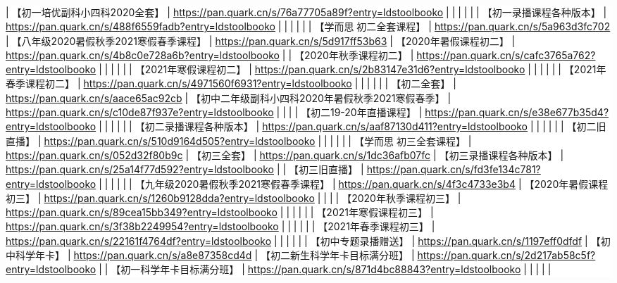 | 【初一培优副科小四科2020全套】                               | https://pan.quark.cn/s/76a77705a89f?entry=ldstoolbooko |                                                              |                                                        |                                              |                                                        |
| 【初一录播课程各种版本】                                     | https://pan.quark.cn/s/488f6559fadb?entry=ldstoolbooko |                                                              |                                                        |                                              |                                                        |
| 【学而思 初二全套课程】                                      | https://pan.quark.cn/s/5a963d3fc702                    | 【八年级2020暑假秋季2021寒假春季课程】                       | https://pan.quark.cn/s/5d917ff53b63                    | 【2020年暑假课程初二】                       | https://pan.quark.cn/s/4b8c0e728a6b?entry=ldstoolbooko |
| 【2020年秋季课程初二】                                       | https://pan.quark.cn/s/cafc3765a762?entry=ldstoolbooko |                                                              |                                                        |                                              |                                                        |
| 【2021年寒假课程初二】                                       | https://pan.quark.cn/s/2b83147e31d6?entry=ldstoolbooko |                                                              |                                                        |                                              |                                                        |
| 【2021年春季课程初二】                                       | https://pan.quark.cn/s/4971560f6931?entry=ldstoolbooko |                                                              |                                                        |                                              |                                                        |
| 【初二全套】                                                 | https://pan.quark.cn/s/aace65ac92cb                    | 【初中二年级副科小四科2020年暑假秋季2021寒假春季】           | https://pan.quark.cn/s/c10de87f937e?entry=ldstoolbooko |                                              |                                                        |
| 【初二19-20年直播课程】                                      | https://pan.quark.cn/s/e38e677b35d4?entry=ldstoolbooko |                                                              |                                                        |                                              |                                                        |
| 【初二录播课程各种版本】                                     | https://pan.quark.cn/s/aaf87130d411?entry=ldstoolbooko |                                                              |                                                        |                                              |                                                        |
| 【初二旧直播】                                               | https://pan.quark.cn/s/510d9164d505?entry=ldstoolbooko |                                                              |                                                        |                                              |                                                        |
| 【学而思 初三全套课程】                                      | https://pan.quark.cn/s/052d32f80b9c                    | 【初三全套】                                                 | https://pan.quark.cn/s/1dc36afb07fc                    | 【初三录播课程各种版本】                     | https://pan.quark.cn/s/25a14f77d592?entry=ldstoolbooko |
| 【初三旧直播】                                               | https://pan.quark.cn/s/fd3fe134c781?entry=ldstoolbooko |                                                              |                                                        |                                              |                                                        |
| 【九年级2020暑假秋季2021寒假春季课程】                       | https://pan.quark.cn/s/4f3c4733e3b4                    | 【2020年暑假课程初三】                                       | https://pan.quark.cn/s/1260b9128dda?entry=ldstoolbooko |                                              |                                                        |
| 【2020年秋季课程初三】                                       | https://pan.quark.cn/s/89cea15bb349?entry=ldstoolbooko |                                                              |                                                        |                                              |                                                        |
| 【2021年寒假课程初三】                                       | https://pan.quark.cn/s/3f38b2249954?entry=ldstoolbooko |                                                              |                                                        |                                              |                                                        |
| 【2021年春季课程初三】                                       | https://pan.quark.cn/s/22161f4764df?entry=ldstoolbooko |                                                              |                                                        |                                              |                                                        |
| 【初中专题录播赠送】                                         | https://pan.quark.cn/s/1197eff0dfdf                    | 【初中科学年卡】                                             | https://pan.quark.cn/s/a8e87358cd4d                    | 【初二新生科学年卡目标满分班】               | https://pan.quark.cn/s/2d217ab58c5f?entry=ldstoolbooko |
| 【初一科学年卡目标满分班】                                   | https://pan.quark.cn/s/871d4bc88843?entry=ldstoolbooko |                                                              |                                                        |                                              |                                                        |